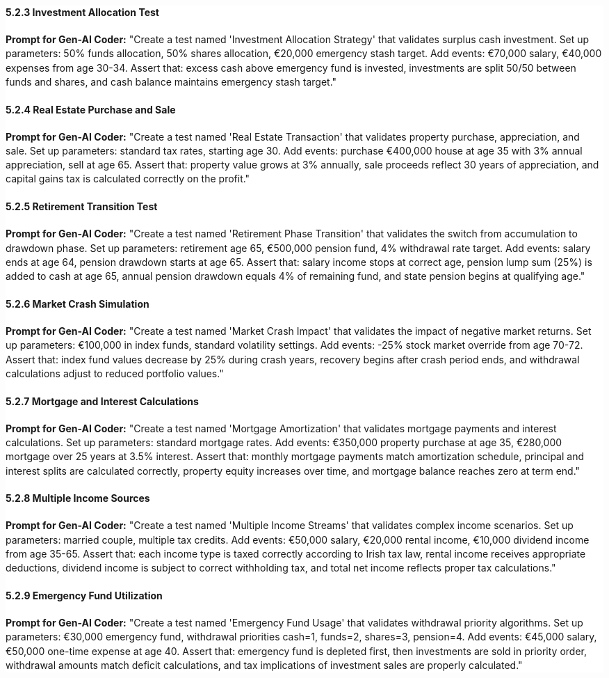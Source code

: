 #### 5.2.3 Investment Allocation Test  
**Prompt for Gen-AI Coder:**
"Create a test named 'Investment Allocation Strategy' that validates surplus cash investment. Set up parameters: 50% funds allocation, 50% shares allocation, €20,000 emergency stash target. Add events: €70,000 salary, €40,000 expenses from age 30-34. Assert that: excess cash above emergency fund is invested, investments are split 50/50 between funds and shares, and cash balance maintains emergency stash target."

#### 5.2.4 Real Estate Purchase and Sale
**Prompt for Gen-AI Coder:**
"Create a test named 'Real Estate Transaction' that validates property purchase, appreciation, and sale. Set up parameters: standard tax rates, starting age 30. Add events: purchase €400,000 house at age 35 with 3% annual appreciation, sell at age 65. Assert that: property value grows at 3% annually, sale proceeds reflect 30 years of appreciation, and capital gains tax is calculated correctly on the profit."

#### 5.2.5 Retirement Transition Test
**Prompt for Gen-AI Coder:**
"Create a test named 'Retirement Phase Transition' that validates the switch from accumulation to drawdown phase. Set up parameters: retirement age 65, €500,000 pension fund, 4% withdrawal rate target. Add events: salary ends at age 64, pension drawdown starts at age 65. Assert that: salary income stops at correct age, pension lump sum (25%) is added to cash at age 65, annual pension drawdown equals 4% of remaining fund, and state pension begins at qualifying age."

#### 5.2.6 Market Crash Simulation
**Prompt for Gen-AI Coder:**
"Create a test named 'Market Crash Impact' that validates the impact of negative market returns. Set up parameters: €100,000 in index funds, standard volatility settings. Add events: -25% stock market override from age 70-72. Assert that: index fund values decrease by 25% during crash years, recovery begins after crash period ends, and withdrawal calculations adjust to reduced portfolio values."

#### 5.2.7 Mortgage and Interest Calculations
**Prompt for Gen-AI Coder:**
"Create a test named 'Mortgage Amortization' that validates mortgage payments and interest calculations. Set up parameters: standard mortgage rates. Add events: €350,000 property purchase at age 35, €280,000 mortgage over 25 years at 3.5% interest. Assert that: monthly mortgage payments match amortization schedule, principal and interest splits are calculated correctly, property equity increases over time, and mortgage balance reaches zero at term end."

#### 5.2.8 Multiple Income Sources
**Prompt for Gen-AI Coder:**
"Create a test named 'Multiple Income Streams' that validates complex income scenarios. Set up parameters: married couple, multiple tax credits. Add events: €50,000 salary, €20,000 rental income, €10,000 dividend income from age 35-65. Assert that: each income type is taxed correctly according to Irish tax law, rental income receives appropriate deductions, dividend income is subject to correct withholding tax, and total net income reflects proper tax calculations."

#### 5.2.9 Emergency Fund Utilization
**Prompt for Gen-AI Coder:**
"Create a test named 'Emergency Fund Usage' that validates withdrawal priority algorithms. Set up parameters: €30,000 emergency fund, withdrawal priorities cash=1, funds=2, shares=3, pension=4. Add events: €45,000 salary, €50,000 one-time expense at age 40. Assert that: emergency fund is depleted first, then investments are sold in priority order, withdrawal amounts match deficit calculations, and tax implications of investment sales are properly calculated."
